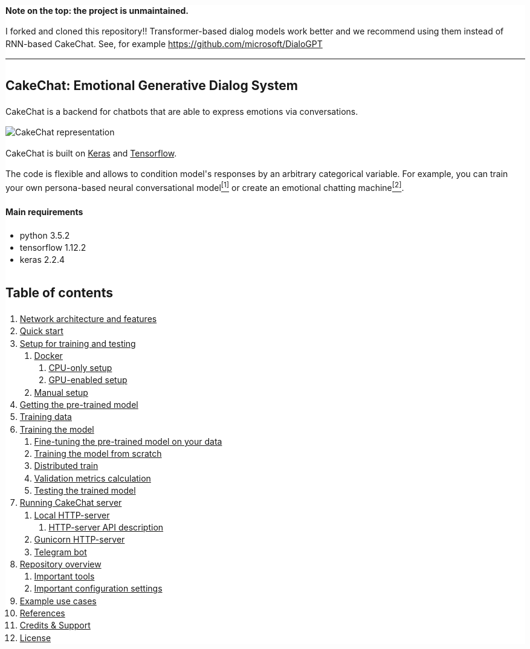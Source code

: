 **Note on the top: the project is unmaintained.**

I forked and cloned this repository!!
Transformer-based dialog models work better and we recommend using them instead of RNN-based CakeChat. See, for example https://github.com/microsoft/DialoGPT

---

## CakeChat: Emotional Generative Dialog System

CakeChat is a backend for chatbots that are able to express emotions via conversations.

![CakeChat representation](https://user-images.githubusercontent.com/2272790/57650691-3a8b9280-7580-11e9-9b60-ae3b28692c05.png)

CakeChat is built on [Keras](https://keras.io/) and [Tensorflow](https://www.tensorflow.org).

The code is flexible and allows to condition model's responses by an arbitrary categorical variable.
For example, you can train your own persona-based neural conversational model[<sup>\[1\]</sup>](#f1)
or create an emotional chatting machine[<sup>\[2\]</sup>](#f2).

#### Main requirements

* python 3.5.2
* tensorflow 1.12.2
* keras 2.2.4

## Table of contents

  1. [Network architecture and features](#network-architecture-and-features)
  1. [Quick start](#quick-start)
  1. [Setup for training and testing](#setup-for-training-and-testing)
      1. [Docker](#docker)
          1. [CPU-only setup](#cpu-only-setup)
          1. [GPU-enabled setup](#gpu-enabled-setup)
      1. [Manual setup](#manual-setup)
  1. [Getting the pre-trained model](#getting-the-pre-trained-model)
  1. [Training data](#training-data)
  1. [Training the model](#training-the-model)
      1. [Fine-tuning the pre-trained model on your data](#fine-tuning-the-pre-trained-model-on-your-data)
      1. [Training the model from scratch](#training-the-model-from-scratch)
      1. [Distributed train](#distributed-train)
      1. [Validation metrics calculation](#validation-metrics-calculation)
      1. [Testing the trained model](#testing-the-trained-model)
  1. [Running CakeChat server](#running-cakechat-server)
      1. [Local HTTP\-server](#local-http-server)
          1. [HTTP\-server API description](#http-server-api-description)
      1. [Gunicorn HTTP\-server](#gunicorn-http-server)
      1. [Telegram bot](#telegram-bot)
  1. [Repository overview](#repository-overview)
      1. [Important tools](#important-tools)
      1. [Important configuration settings](#important-configuration-settings)
  1. [Example use cases](#example-use-cases)
  1. [References](#references)
  1. [Credits & Support](#credits--support)
  1. [License](#license)


[1]: https://arxiv.org/pdf/1603.06155.pdf
[2]: https://arxiv.org/pdf/1704.01074.pdf
[3]: https://arxiv.org/pdf/1507.02221.pdf
[4]: https://arxiv.org/pdf/1510.03055.pdf
[5]: http://mi.eng.cam.ac.uk/~sjy/papers/scgy05.pdf
[6]: https://arxiv.org/pdf/1606.08340v2.pdf